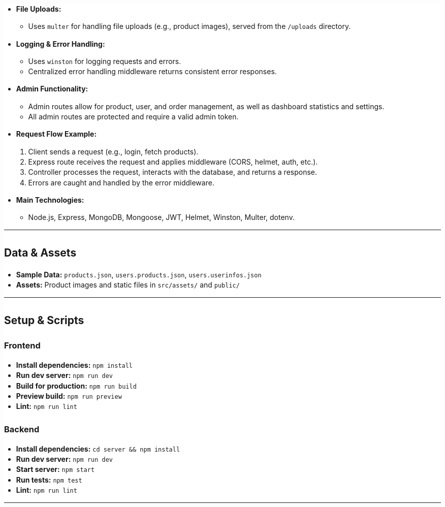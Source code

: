 - **File Uploads:**

  - Uses `multer` for handling file uploads (e.g., product images), served from the `/uploads` directory.

- **Logging & Error Handling:**

  - Uses `winston` for logging requests and errors.
  - Centralized error handling middleware returns consistent error responses.

- **Admin Functionality:**

  - Admin routes allow for product, user, and order management, as well as dashboard statistics and settings.
  - All admin routes are protected and require a valid admin token.

- **Request Flow Example:**

  1. Client sends a request (e.g., login, fetch products).
  2. Express route receives the request and applies middleware (CORS, helmet, auth, etc.).
  3. Controller processes the request, interacts with the database, and returns a response.
  4. Errors are caught and handled by the error middleware.

- **Main Technologies:**
  - Node.js, Express, MongoDB, Mongoose, JWT, Helmet, Winston, Multer, dotenv.

---

## Data & Assets

- **Sample Data:** `products.json`, `users.products.json`, `users.userinfos.json`
- **Assets:** Product images and static files in `src/assets/` and `public/`

---

## Setup & Scripts

### Frontend

- **Install dependencies:** `npm install`
- **Run dev server:** `npm run dev`
- **Build for production:** `npm run build`
- **Preview build:** `npm run preview`
- **Lint:** `npm run lint`

### Backend

- **Install dependencies:** `cd server && npm install`
- **Run dev server:** `npm run dev`
- **Start server:** `npm start`
- **Run tests:** `npm test`
- **Lint:** `npm run lint`

---
